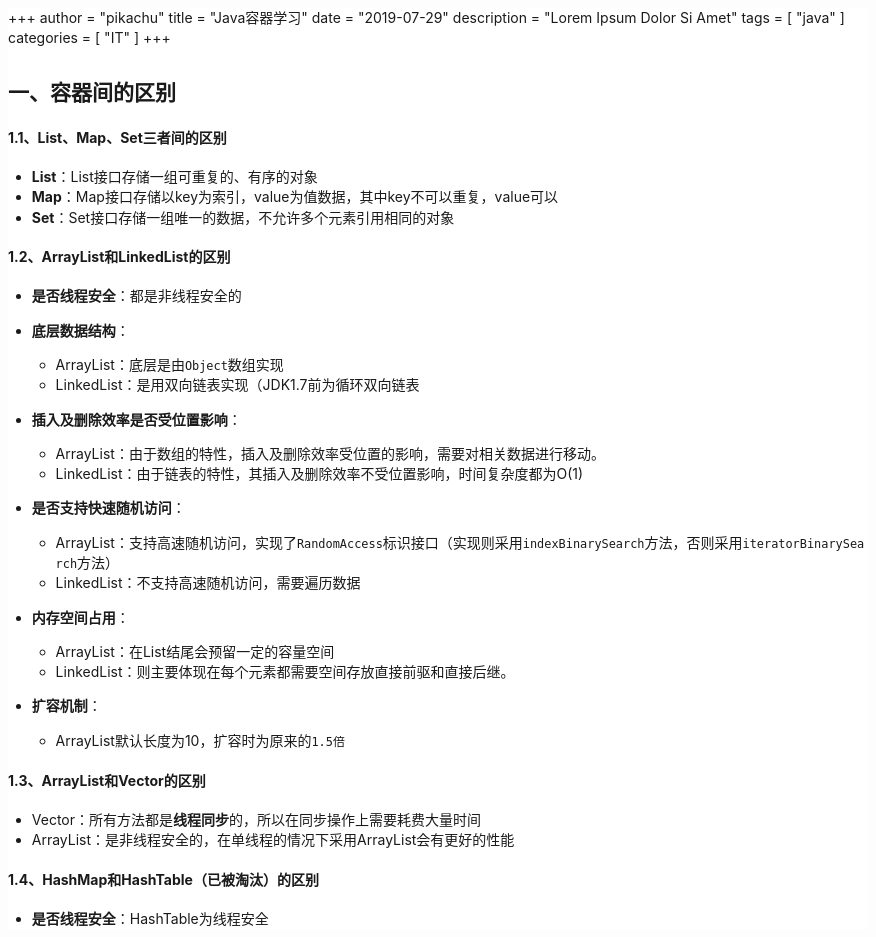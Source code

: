 +++
author = "pikachu"
title = "Java容器学习"
date = "2019-07-29"
description = "Lorem Ipsum Dolor Si Amet"
tags = [
	"java"
]
categories = [
    "IT"
]
+++


## 一、容器间的区别

#### 1.1、List、Map、Set三者间的区别

- **List**：List接口存储一组可重复的、有序的对象
- **Map**：Map接口存储以key为索引，value为值数据，其中key不可以重复，value可以
- **Set**：Set接口存储一组唯一的数据，不允许多个元素引用相同的对象


#### 1.2、ArrayList和LinkedList的区别

- **是否线程安全**：都是非线程安全的

- **底层数据结构**：
    - ArrayList：底层是由`Object`数组实现
    - LinkedList：是用双向链表实现（JDK1.7前为循环双向链表

- **插入及删除效率是否受位置影响**：
    - ArrayList：由于数组的特性，插入及删除效率受位置的影响，需要对相关数据进行移动。
    - LinkedList：由于链表的特性，其插入及删除效率不受位置影响，时间复杂度都为O(1)

- **是否支持快速随机访问**：
    - ArrayList：支持高速随机访问，实现了`RandomAccess`标识接口（实现则采用`indexBinarySearch`方法，否则采用`iteratorBinarySearch`方法）
    - LinkedList：不支持高速随机访问，需要遍历数据

- **内存空间占用**：
    - ArrayList：在List结尾会预留一定的容量空间
    - LinkedList：则主要体现在每个元素都需要空间存放直接前驱和直接后继。

- **扩容机制**：
    - ArrayList默认长度为10，扩容时为原来的`1.5倍`


#### 1.3、ArrayList和Vector的区别

- Vector：所有方法都是**线程同步**的，所以在同步操作上需要耗费大量时间
- ArrayList：是非线程安全的，在单线程的情况下采用ArrayList会有更好的性能


#### 1.4、HashMap和HashTable（已被淘汰）的区别

- **是否线程安全**：HashTable为线程安全
